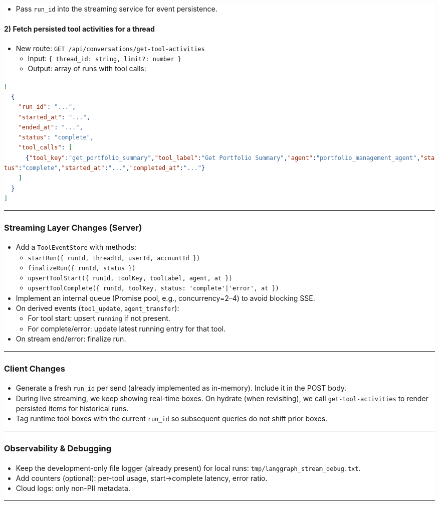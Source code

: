  - Pass `run_id` into the streaming service for event persistence.

#### 2) Fetch persisted tool activities for a thread
- New route: `GET /api/conversations/get-tool-activities`
  - Input: `{ thread_id: string, limit?: number }`
  - Output: array of runs with tool calls:
```json
[
  {
    "run_id": "...",
    "started_at": "...",
    "ended_at": "...",
    "status": "complete",
    "tool_calls": [
      {"tool_key":"get_portfolio_summary","tool_label":"Get Portfolio Summary","agent":"portfolio_management_agent","status":"complete","started_at":"...","completed_at":"..."}
    ]
  }
]
```

---

### Streaming Layer Changes (Server)
- Add a `ToolEventStore` with methods:
  - `startRun({ runId, threadId, userId, accountId })`
  - `finalizeRun({ runId, status })`
  - `upsertToolStart({ runId, toolKey, toolLabel, agent, at })`
  - `upsertToolComplete({ runId, toolKey, status: 'complete'|'error', at })`
- Implement an internal queue (Promise pool, e.g., concurrency=2–4) to avoid blocking SSE.
- On derived events (`tool_update`, `agent_transfer`):
  - For tool start: upsert `running` if not present.
  - For complete/error: update latest running entry for that tool.
- On stream end/error: finalize run.

---

### Client Changes
- Generate a fresh `run_id` per send (already implemented as in-memory). Include it in the POST body.
- During live streaming, we keep showing real-time boxes. On hydrate (when revisiting), we call `get-tool-activities` to render persisted items for historical runs.
- Tag runtime tool boxes with the current `run_id` so subsequent queries do not shift prior boxes.

---

### Observability & Debugging
- Keep the development-only file logger (already present) for local runs: `tmp/langgraph_stream_debug.txt`.
- Add counters (optional): per-tool usage, start→complete latency, error ratio.
- Cloud logs: only non-PII metadata.

---